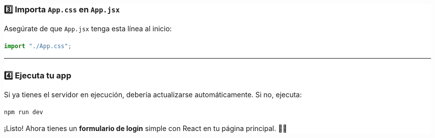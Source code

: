 
### **3️⃣ Importa `App.css` en `App.jsx`**
Asegúrate de que `App.jsx` tenga esta línea al inicio:
```jsx
import "./App.css";
```

---

### **4️⃣ Ejecuta tu app**
Si ya tienes el servidor en ejecución, debería actualizarse automáticamente. Si no, ejecuta:
```sh
npm run dev
```

¡Listo! Ahora tienes un **formulario de login** simple con React en tu página principal. 🚀🎉